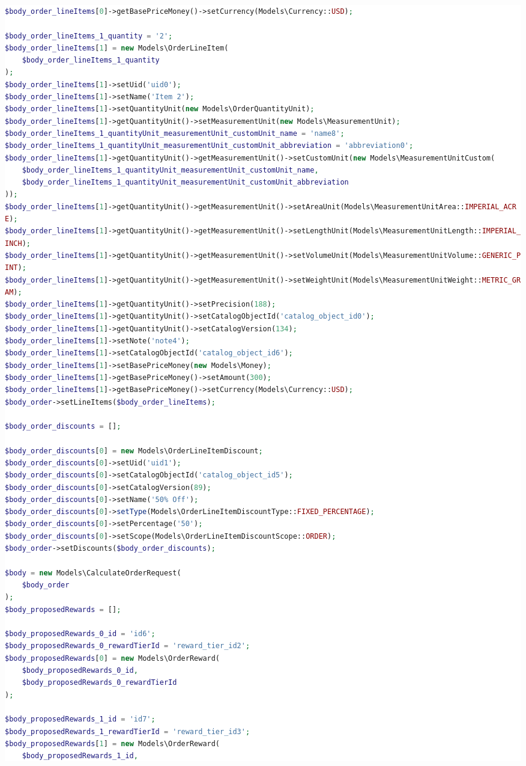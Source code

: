 ```php
$body_order_lineItems[0]->getBasePriceMoney()->setCurrency(Models\Currency::USD);

$body_order_lineItems_1_quantity = '2';
$body_order_lineItems[1] = new Models\OrderLineItem(
    $body_order_lineItems_1_quantity
);
$body_order_lineItems[1]->setUid('uid0');
$body_order_lineItems[1]->setName('Item 2');
$body_order_lineItems[1]->setQuantityUnit(new Models\OrderQuantityUnit);
$body_order_lineItems[1]->getQuantityUnit()->setMeasurementUnit(new Models\MeasurementUnit);
$body_order_lineItems_1_quantityUnit_measurementUnit_customUnit_name = 'name8';
$body_order_lineItems_1_quantityUnit_measurementUnit_customUnit_abbreviation = 'abbreviation0';
$body_order_lineItems[1]->getQuantityUnit()->getMeasurementUnit()->setCustomUnit(new Models\MeasurementUnitCustom(
    $body_order_lineItems_1_quantityUnit_measurementUnit_customUnit_name,
    $body_order_lineItems_1_quantityUnit_measurementUnit_customUnit_abbreviation
));
$body_order_lineItems[1]->getQuantityUnit()->getMeasurementUnit()->setAreaUnit(Models\MeasurementUnitArea::IMPERIAL_ACRE);
$body_order_lineItems[1]->getQuantityUnit()->getMeasurementUnit()->setLengthUnit(Models\MeasurementUnitLength::IMPERIAL_INCH);
$body_order_lineItems[1]->getQuantityUnit()->getMeasurementUnit()->setVolumeUnit(Models\MeasurementUnitVolume::GENERIC_PINT);
$body_order_lineItems[1]->getQuantityUnit()->getMeasurementUnit()->setWeightUnit(Models\MeasurementUnitWeight::METRIC_GRAM);
$body_order_lineItems[1]->getQuantityUnit()->setPrecision(188);
$body_order_lineItems[1]->getQuantityUnit()->setCatalogObjectId('catalog_object_id0');
$body_order_lineItems[1]->getQuantityUnit()->setCatalogVersion(134);
$body_order_lineItems[1]->setNote('note4');
$body_order_lineItems[1]->setCatalogObjectId('catalog_object_id6');
$body_order_lineItems[1]->setBasePriceMoney(new Models\Money);
$body_order_lineItems[1]->getBasePriceMoney()->setAmount(300);
$body_order_lineItems[1]->getBasePriceMoney()->setCurrency(Models\Currency::USD);
$body_order->setLineItems($body_order_lineItems);

$body_order_discounts = [];

$body_order_discounts[0] = new Models\OrderLineItemDiscount;
$body_order_discounts[0]->setUid('uid1');
$body_order_discounts[0]->setCatalogObjectId('catalog_object_id5');
$body_order_discounts[0]->setCatalogVersion(89);
$body_order_discounts[0]->setName('50% Off');
$body_order_discounts[0]->setType(Models\OrderLineItemDiscountType::FIXED_PERCENTAGE);
$body_order_discounts[0]->setPercentage('50');
$body_order_discounts[0]->setScope(Models\OrderLineItemDiscountScope::ORDER);
$body_order->setDiscounts($body_order_discounts);

$body = new Models\CalculateOrderRequest(
    $body_order
);
$body_proposedRewards = [];

$body_proposedRewards_0_id = 'id6';
$body_proposedRewards_0_rewardTierId = 'reward_tier_id2';
$body_proposedRewards[0] = new Models\OrderReward(
    $body_proposedRewards_0_id,
    $body_proposedRewards_0_rewardTierId
);

$body_proposedRewards_1_id = 'id7';
$body_proposedRewards_1_rewardTierId = 'reward_tier_id3';
$body_proposedRewards[1] = new Models\OrderReward(
    $body_proposedRewards_1_id,
```